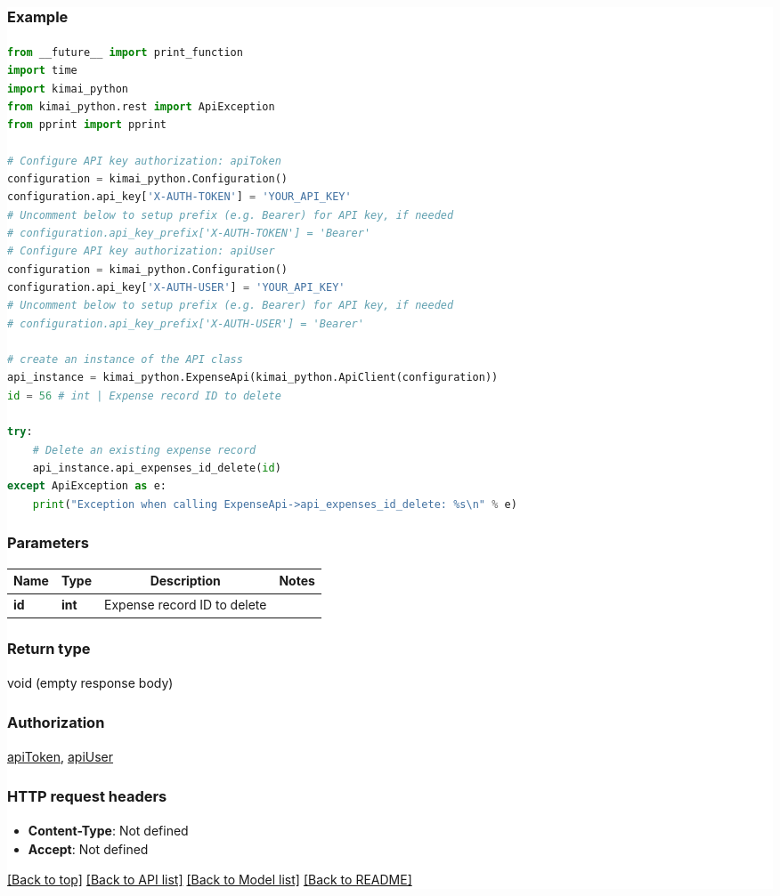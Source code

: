 ### Example
```python
from __future__ import print_function
import time
import kimai_python
from kimai_python.rest import ApiException
from pprint import pprint

# Configure API key authorization: apiToken
configuration = kimai_python.Configuration()
configuration.api_key['X-AUTH-TOKEN'] = 'YOUR_API_KEY'
# Uncomment below to setup prefix (e.g. Bearer) for API key, if needed
# configuration.api_key_prefix['X-AUTH-TOKEN'] = 'Bearer'
# Configure API key authorization: apiUser
configuration = kimai_python.Configuration()
configuration.api_key['X-AUTH-USER'] = 'YOUR_API_KEY'
# Uncomment below to setup prefix (e.g. Bearer) for API key, if needed
# configuration.api_key_prefix['X-AUTH-USER'] = 'Bearer'

# create an instance of the API class
api_instance = kimai_python.ExpenseApi(kimai_python.ApiClient(configuration))
id = 56 # int | Expense record ID to delete

try:
    # Delete an existing expense record
    api_instance.api_expenses_id_delete(id)
except ApiException as e:
    print("Exception when calling ExpenseApi->api_expenses_id_delete: %s\n" % e)
```

### Parameters

Name | Type | Description  | Notes
------------- | ------------- | ------------- | -------------
 **id** | **int**| Expense record ID to delete | 

### Return type

void (empty response body)

### Authorization

[apiToken](../README.md#apiToken), [apiUser](../README.md#apiUser)

### HTTP request headers

 - **Content-Type**: Not defined
 - **Accept**: Not defined

[[Back to top]](#) [[Back to API list]](../README.md#documentation-for-api-endpoints) [[Back to Model list]](../README.md#documentation-for-models) [[Back to README]](../README.md)
